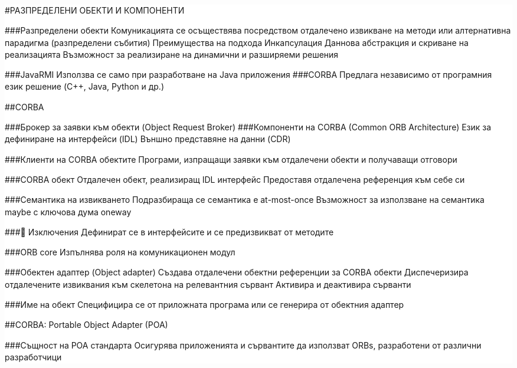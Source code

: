 	
	
#РАЗПРЕДЕЛЕНИ ОБЕКТИ И КОМПОНЕНТИ

###Разпределени обекти
	Комуникацията се осъществява посредством отдалечено
	извикване на методи или алтернативна парадигма (разпределени
	събития)
	Преимущества на подхода
		Инкапсулация
		Даннова абстракция и скриване на реализацията
		Възможност за реализиране на динамични и разширяеми решения
		
###JavaRMI
	Използва се само при разработване на Java приложения
###CORBA
	Предлага независимо от програмния език решение (C++, Java, Python и др.)
	
##CORBA

###Брокер за заявки към обекти (Object Request Broker)
###Компоненти на CORBA (Common ORB Architecture)
	Език за дефиниране на интерфейси (IDL)
	Външно представяне на данни (CDR)

###Клиенти на CORBA обектите
	Програми, изпращащи заявки към отдалечени обекти и
	получаващи отговори

###CORBA обект
	Отдалечен обект, реализиращ IDL интерфейс
	Предоставя отдалечена референция към себе си
	
###Семантика на извикването
	Подразбираща се семантика е at-most-once
	Възможност за използване на семантика maybe с ключова дума
	oneway

### Изключения
	Дефинират се в интерфейсите и се предизвикват от методите

###ORB core
	Изпълнява роля на комуникационен модул

###Обектен адаптер (Object adapter)
	Създава отдалечени обектни референции за CORBA обекти
	Диспечеризира отдалечените извиквания към скелетона на релевантния
	сървант
	Активира и деактивира сърванти
	
###Име на обект
	Специфицира се от приложната програма или се генерира от обектния
	адаптер

##CORBA: Portable Object Adapter (POA)

###Същност на POA стандарта
	Осигурява приложенията и сървантите да използват ORBs, разработени от
	различни разработчици
	